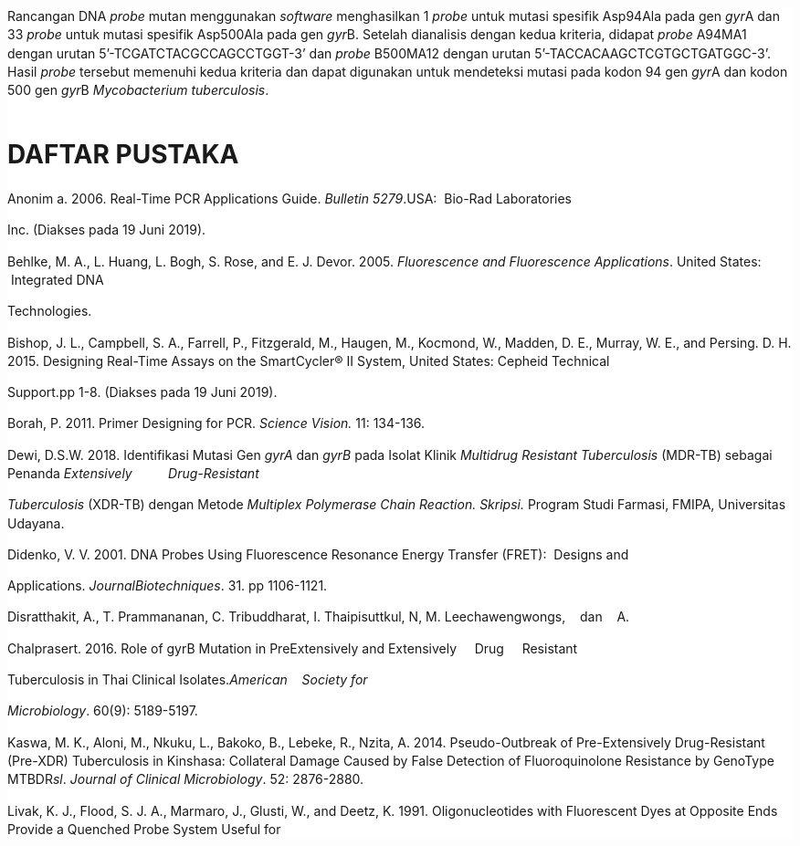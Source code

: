 <p><span class="font4">Rancangan DNA </span><span class="font4" style="font-style:italic;">probe</span><span class="font4"> mutan menggunakan </span><span class="font4" style="font-style:italic;">software</span><span class="font4"> menghasilkan 1 </span><span class="font4" style="font-style:italic;">probe</span><span class="font4"> untuk mutasi spesifik Asp94Ala pada gen </span><span class="font4" style="font-style:italic;">gyr</span><span class="font4">A dan 33 </span><span class="font4" style="font-style:italic;">probe</span><span class="font4"> untuk mutasi spesifik Asp500Ala pada gen </span><span class="font4" style="font-style:italic;">gyr</span><span class="font4">B. Setelah dianalisis dengan kedua kriteria, didapat </span><span class="font4" style="font-style:italic;">probe</span><span class="font4"> A94MA1 dengan urutan 5’-TCGATCTACGCCAGCCTGGT-3’ dan </span><span class="font4" style="font-style:italic;">probe</span><span class="font4"> B500MA12 dengan urutan 5’-TACCACAAGCTCGTGCTGATGGC-3’. Hasil </span><span class="font4" style="font-style:italic;">probe</span><span class="font4"> tersebut memenuhi kedua kriteria dan dapat digunakan untuk mendeteksi mutasi pada kodon 94 gen </span><span class="font4" style="font-style:italic;">gyr</span><span class="font4">A dan kodon 500 gen </span><span class="font4" style="font-style:italic;">gyr</span><span class="font4">B </span><span class="font4" style="font-style:italic;">Mycobacterium tuberculosis</span><span class="font4">.</span></p>
<h1><a name="bookmark24"></a><span class="font4" style="font-weight:bold;"><a name="bookmark25"></a>DAFTAR PUSTAKA</span></h1>
<p><span class="font4">Anonim a. 2006. Real-Time PCR Applications Guide. </span><span class="font4" style="font-style:italic;">Bulletin 5279</span><span class="font4">.USA: &nbsp;Bio-Rad Laboratories</span></p>
<p><span class="font4">Inc. (Diakses pada 19 Juni 2019).</span></p>
<p><span class="font4">Behlke, M. A., L. Huang, L. Bogh, S. Rose, and E. J. Devor. 2005. </span><span class="font4" style="font-style:italic;">Fluorescence and Fluorescence Applications</span><span class="font4">. United States: &nbsp;Integrated DNA</span></p>
<p><span class="font4">Technologies.</span></p>
<p><span class="font4">Bishop, J. L., Campbell, S. A., Farrell, P., Fitzgerald, M., Haugen, M., Kocmond, W., Madden, D. E., Murray, W. E., and Persing. D. H. 2015. Designing Real-Time Assays on the SmartCycler</span><span class="font3">® </span><span class="font4">II System, United States: Cepheid Technical</span></p>
<p><span class="font4">Support.pp 1-8. (Diakses pada 19 Juni 2019).</span></p>
<p><span class="font4">Borah, P. 2011. Primer Designing for PCR. </span><span class="font4" style="font-style:italic;">Science Vision.</span><span class="font4"> 11: 134-136.</span></p>
<p><span class="font4">Dewi, D.S.W. 2018. Identifikasi Mutasi Gen </span><span class="font4" style="font-style:italic;">gyrA</span><span class="font4"> dan </span><span class="font4" style="font-style:italic;">gyrB</span><span class="font4"> pada Isolat Klinik </span><span class="font4" style="font-style:italic;">Multidrug Resistant Tuberculosis </span><span class="font4">(MDR-TB) sebagai Penanda </span><span class="font4" style="font-style:italic;">Extensively &nbsp;&nbsp;&nbsp;&nbsp;&nbsp;&nbsp;&nbsp;&nbsp;&nbsp;Drug-Resistant</span></p>
<p><span class="font4" style="font-style:italic;">Tuberculosis</span><span class="font4"> (XDR-TB) dengan Metode </span><span class="font4" style="font-style:italic;">Multiplex Polymerase Chain Reaction. Skripsi.</span><span class="font4"> Program Studi Farmasi, FMIPA, Universitas Udayana.</span></p>
<p><span class="font4">Didenko, V. V. 2001. DNA Probes Using Fluorescence Resonance Energy Transfer (FRET): &nbsp;Designs and</span></p>
<p><span class="font4">Applications. </span><span class="font4" style="font-style:italic;">JournalBiotechniques</span><span class="font4">. 31. pp 1106-1121.</span></p>
<p><span class="font4">Disratthakit, A., T. Prammananan, C. Tribuddharat, I. Thaipisuttkul, N, M. Leechawengwongs, &nbsp;&nbsp;&nbsp;dan &nbsp;&nbsp;&nbsp;A.</span></p>
<p><span class="font4">Chalprasert. 2016. Role of gyrB Mutation in PreExtensively and Extensively &nbsp;&nbsp;&nbsp;&nbsp;Drug &nbsp;&nbsp;&nbsp;&nbsp;Resistant</span></p>
<p><span class="font4">Tuberculosis in Thai Clinical Isolates.</span><span class="font4" style="font-style:italic;">American &nbsp;&nbsp;&nbsp;Society for</span></p>
<p><span class="font4" style="font-style:italic;">Microbiology</span><span class="font4">. 60(9): 5189-5197.</span></p>
<p><span class="font4">Kaswa, M. K., Aloni, M., Nkuku, L., Bakoko, B., Lebeke, R., Nzita, A. 2014. Pseudo-Outbreak of Pre-Extensively Drug-Resistant (Pre-XDR) Tuberculosis in Kinshasa: Collateral Damage Caused by False Detection of Fluoroquinolone Resistance by GenoType MTBDR</span><span class="font4" style="font-style:italic;">sl</span><span class="font4">. </span><span class="font4" style="font-style:italic;">Journal of Clinical Microbiology</span><span class="font4">. 52: 2876-2880.</span></p>
<p><span class="font4">Livak, K. J., Flood, S. J. A., Marmaro, J., Glusti, W., and Deetz, K. 1991. Oligonucleotides with Fluorescent Dyes at Opposite Ends Provide a Quenched Probe System Useful for</span></p>